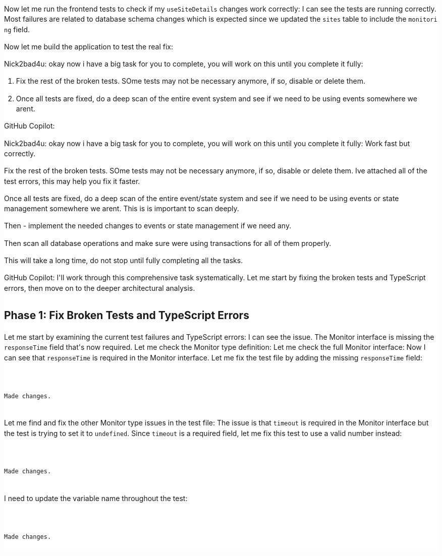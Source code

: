 Now let me run the frontend tests to check if my `useSiteDetails` changes work correctly: I can see the tests are running correctly. Most failures are related to database schema changes which is expected since we updated the `sites` table to include the `monitoring` field.

Now let me build the application to test the real fix: 

Nick2bad4u: okay now i have a big task for you to complete, you will work on this until you complete it fully:

1. Fix the rest of the broken tests. SOme tests may not be necessary anymore, if so, disable or delete them.

2. Once all tests are fixed, do a deep scan of the entire event system and see if we need to be using events somewhere we arent.

GitHub Copilot: 

Nick2bad4u: okay now i have a big task for you to complete, you will work on this until you complete it fully: Work fast but correctly.

Fix the rest of the broken tests. SOme tests may not be necessary anymore, if so, disable or delete them. Ive attached all of the test errors, this may help you fix it faster.

Once all tests are fixed, do a deep scan of the entire event/state system and see if we need to be using events or state management somewhere we arent. This is is important to scan deeply.

Then - implement the needed changes to events or state management if we need any.

Then scan all database operations and make sure were using transactions for all of them properly.

This will take a long time, do not stop until fully completing all the tasks.

GitHub Copilot: I'll work through this comprehensive task systematically. Let me start by fixing the broken tests and TypeScript errors, then move on to the deeper architectural analysis.

## Phase 1: Fix Broken Tests and TypeScript Errors

Let me start by examining the current test failures and TypeScript errors: I can see the issue. The Monitor interface is missing the `responseTime` field that's now required. Let me check the Monitor type definition: Let me check the full Monitor interface: Now I can see that `responseTime` is required in the Monitor interface. Let me fix the test file by adding the missing `responseTime` field: 
```


Made changes.


```
Let me find and fix the other Monitor type issues in the test file: The issue is that `timeout` is required in the Monitor interface but the test is trying to set it to `undefined`. Since `timeout` is a required field, let me fix this test to use a valid number instead: 
```


Made changes.


```
I need to update the variable name throughout the test: 
```


Made changes.


```